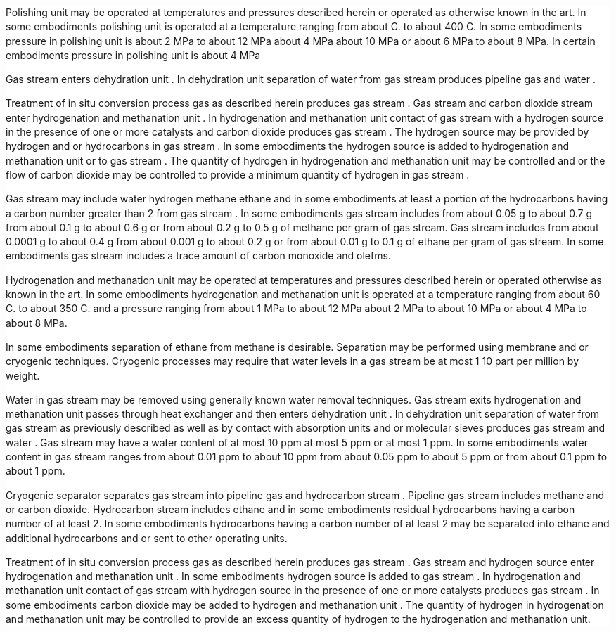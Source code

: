 Polishing unit may be operated at temperatures and pressures described herein or operated as otherwise known in the art. In some embodiments polishing unit is operated at a temperature ranging from about C. to about 400 C. In some embodiments pressure in polishing unit is about 2 MPa to about 12 MPa about 4 MPa about 10 MPa or about 6 MPa to about 8 MPa. In certain embodiments pressure in polishing unit is about 4 MPa

Gas stream enters dehydration unit . In dehydration unit separation of water from gas stream produces pipeline gas and water .

Treatment of in situ conversion process gas as described herein produces gas stream . Gas stream and carbon dioxide stream enter hydrogenation and methanation unit . In hydrogenation and methanation unit contact of gas stream with a hydrogen source in the presence of one or more catalysts and carbon dioxide produces gas stream . The hydrogen source may be provided by hydrogen and or hydrocarbons in gas stream . In some embodiments the hydrogen source is added to hydrogenation and methanation unit or to gas stream . The quantity of hydrogen in hydrogenation and methanation unit may be controlled and or the flow of carbon dioxide may be controlled to provide a minimum quantity of hydrogen in gas stream .

Gas stream may include water hydrogen methane ethane and in some embodiments at least a portion of the hydrocarbons having a carbon number greater than 2 from gas stream . In some embodiments gas stream includes from about 0.05 g to about 0.7 g from about 0.1 g to about 0.6 g or from about 0.2 g to 0.5 g of methane per gram of gas stream. Gas stream includes from about 0.0001 g to about 0.4 g from about 0.001 g to about 0.2 g or from about 0.01 g to 0.1 g of ethane per gram of gas stream. In some embodiments gas stream includes a trace amount of carbon monoxide and olefms.

Hydrogenation and methanation unit may be operated at temperatures and pressures described herein or operated otherwise as known in the art. In some embodiments hydrogenation and methanation unit is operated at a temperature ranging from about 60 C. to about 350 C. and a pressure ranging from about 1 MPa to about 12 MPa about 2 MPa to about 10 MPa or about 4 MPa to about 8 MPa.

In some embodiments separation of ethane from methane is desirable. Separation may be performed using membrane and or cryogenic techniques. Cryogenic processes may require that water levels in a gas stream be at most 1 10 part per million by weight.

Water in gas stream may be removed using generally known water removal techniques. Gas stream exits hydrogenation and methanation unit passes through heat exchanger and then enters dehydration unit . In dehydration unit separation of water from gas stream as previously described as well as by contact with absorption units and or molecular sieves produces gas stream and water . Gas stream may have a water content of at most 10 ppm at most 5 ppm or at most 1 ppm. In some embodiments water content in gas stream ranges from about 0.01 ppm to about 10 ppm from about 0.05 ppm to about 5 ppm or from about 0.1 ppm to about 1 ppm.

Cryogenic separator separates gas stream into pipeline gas and hydrocarbon stream . Pipeline gas stream includes methane and or carbon dioxide. Hydrocarbon stream includes ethane and in some embodiments residual hydrocarbons having a carbon number of at least 2. In some embodiments hydrocarbons having a carbon number of at least 2 may be separated into ethane and additional hydrocarbons and or sent to other operating units.

Treatment of in situ conversion process gas as described herein produces gas stream . Gas stream and hydrogen source enter hydrogenation and methanation unit . In some embodiments hydrogen source is added to gas stream . In hydrogenation and methanation unit contact of gas stream with hydrogen source in the presence of one or more catalysts produces gas stream . In some embodiments carbon dioxide may be added to hydrogen and methanation unit . The quantity of hydrogen in hydrogenation and methanation unit may be controlled to provide an excess quantity of hydrogen to the hydrogenation and methanation unit.
